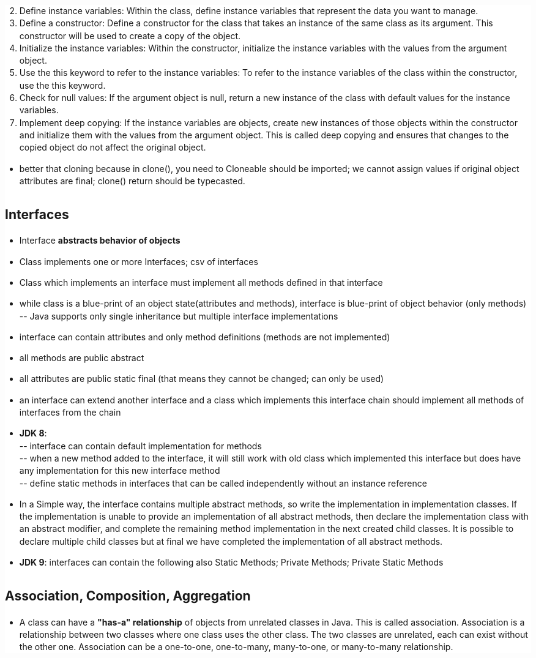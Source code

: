    2. Define instance variables: Within the class, define instance variables that represent the data you want to manage. 
   3. Define a constructor: Define a constructor for the class that takes an instance of the same class as its argument. This constructor will be used to create a copy of the object. 
   4. Initialize the instance variables: Within the constructor, initialize the instance variables with the values from the argument object. 
   5. Use the this keyword to refer to the instance variables: To refer to the instance variables of the class within the constructor, use the this keyword.
   6. Check for null values: If the argument object is null, return a new instance of the class with default values for the instance variables. 
   7. Implement deep copying: If the instance variables are objects, create new instances of those objects within the constructor and initialize them with the values from the argument object. This is called deep copying and ensures that changes to the copied object do not affect the original object. 
- better that cloning because in clone(), you need to Cloneable should be imported; we cannot assign values if original object attributes are final; clone() return should be typecasted. 


    

## Interfaces  
- Interface **abstracts behavior of objects**  
- Class implements one or more Interfaces; csv of interfaces  
- Class which implements an interface must implement all methods defined in that interface
- while class is a blue-print of an object state(attributes and methods), interface is blue-print of object behavior (only methods)  
   -- Java supports only single inheritance but multiple interface implementations
- interface can contain attributes and only method definitions (methods are not implemented)  
- all methods are public abstract
- all attributes are public static final (that means they cannot be changed; can only be used)  
- an interface can extend another interface and a class which implements this interface chain should implement all methods of interfaces from the chain  
- **JDK 8**:  
   -- interface can contain default implementation for methods  
         -- when a new method added to the interface, it will still work with old class which implemented this interface but does have any implementation for this new interface method  
   -- define static methods in interfaces that can be called independently without an instance reference  
   
- In a Simple way, the interface contains multiple abstract methods, so write the implementation in implementation classes. If the implementation is unable to provide an implementation of all abstract methods, then declare the implementation class with an abstract modifier, and complete the remaining method implementation in the next created child classes. It is possible to declare multiple child classes but at final we have completed the implementation of all abstract methods.  

- **JDK 9**: interfaces can contain the following also Static Methods; Private Methods; Private Static Methods 


## Association, Composition, Aggregation 
- A class can have a **"has-a" relationship** of objects from unrelated classes in Java. This is called association.
Association is a relationship between two classes where one class uses the other class. 
The two classes are unrelated, each can exist without the other one. 
Association can be a one-to-one, one-to-many, many-to-one, or many-to-many relationship.
